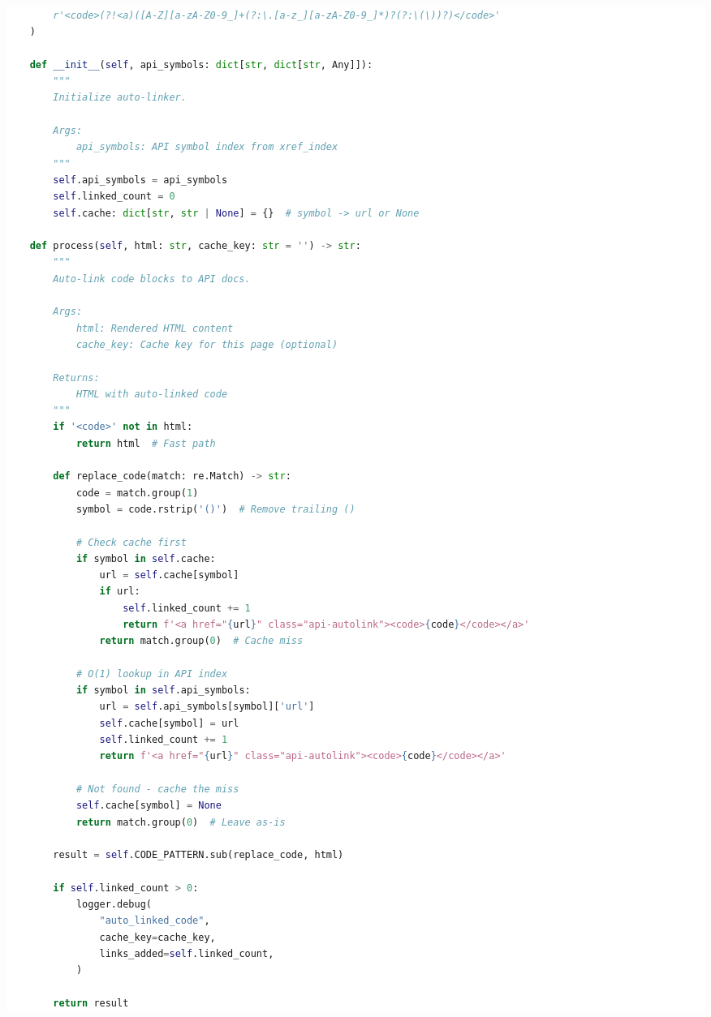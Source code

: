 ```python
        r'<code>(?!<a)([A-Z][a-zA-Z0-9_]+(?:\.[a-z_][a-zA-Z0-9_]*)?(?:\(\))?)</code>'
    )

    def __init__(self, api_symbols: dict[str, dict[str, Any]]):
        """
        Initialize auto-linker.

        Args:
            api_symbols: API symbol index from xref_index
        """
        self.api_symbols = api_symbols
        self.linked_count = 0
        self.cache: dict[str, str | None] = {}  # symbol -> url or None

    def process(self, html: str, cache_key: str = '') -> str:
        """
        Auto-link code blocks to API docs.

        Args:
            html: Rendered HTML content
            cache_key: Cache key for this page (optional)

        Returns:
            HTML with auto-linked code
        """
        if '<code>' not in html:
            return html  # Fast path

        def replace_code(match: re.Match) -> str:
            code = match.group(1)
            symbol = code.rstrip('()')  # Remove trailing ()

            # Check cache first
            if symbol in self.cache:
                url = self.cache[symbol]
                if url:
                    self.linked_count += 1
                    return f'<a href="{url}" class="api-autolink"><code>{code}</code></a>'
                return match.group(0)  # Cache miss

            # O(1) lookup in API index
            if symbol in self.api_symbols:
                url = self.api_symbols[symbol]['url']
                self.cache[symbol] = url
                self.linked_count += 1
                return f'<a href="{url}" class="api-autolink"><code>{code}</code></a>'

            # Not found - cache the miss
            self.cache[symbol] = None
            return match.group(0)  # Leave as-is

        result = self.CODE_PATTERN.sub(replace_code, html)

        if self.linked_count > 0:
            logger.debug(
                "auto_linked_code",
                cache_key=cache_key,
                links_added=self.linked_count,
            )

        return result


```
